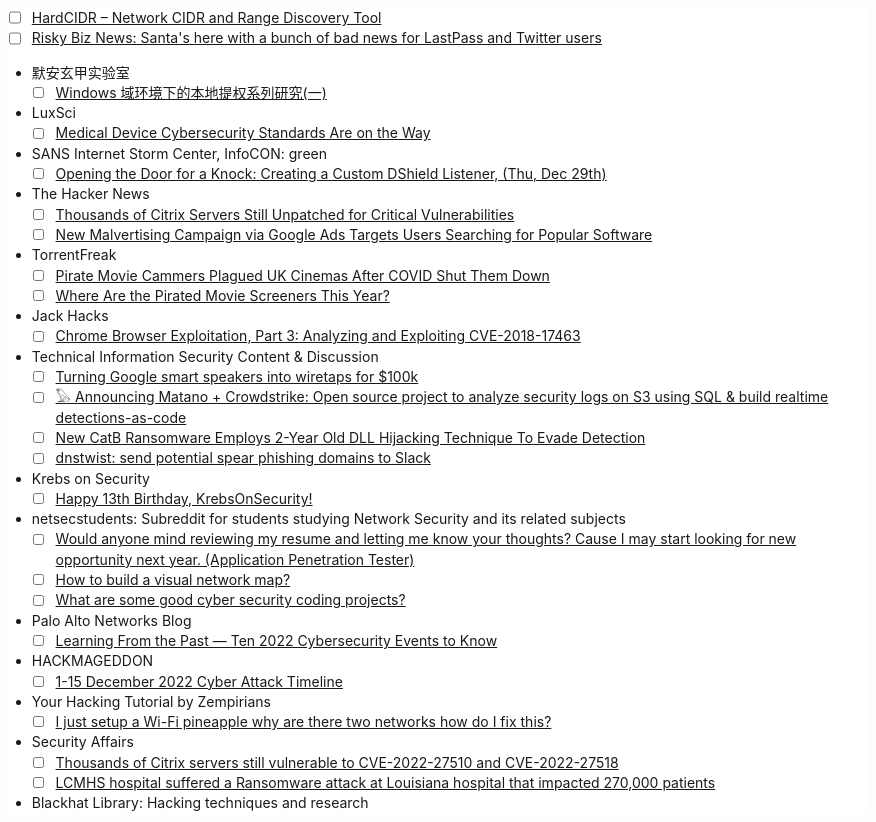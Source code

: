   - [ ] [HardCIDR – Network CIDR and Range Discovery Tool](https://www.darknet.org.uk/2022/12/hardcidr-network-cidr-and-range-discovery-tool/)
  - [ ] [Risky Biz News: Santa's here with a bunch of bad news for LastPass and Twitter users](https://riskybiznews.substack.com/p/risky-biz-news-santas-here-with-a)
- 默安玄甲实验室
  - [ ] [Windows 域环境下的本地提权系列研究(一)](https://mp.weixin.qq.com/s?__biz=MzkzNjI2MzgzOA==&mid=2247485148&idx=1&sn=fa5b955d4bd9cff1c8e5235cf2165f3b&chksm=c2a02f2df5d7a63b3de6d3ccf13481d9c70aa93b0ec2cee7c1c7c445e629c692189e7d265184&scene=58&subscene=0#rd)
- LuxSci
  - [ ] [Medical Device Cybersecurity Standards Are on the Way](https://luxsci.com/blog/medical-device-cybersecurity-standards.html)
- SANS Internet Storm Center, InfoCON: green
  - [ ] [Opening the Door for a Knock: Creating a Custom DShield Listener, (Thu, Dec 29th)](https://isc.sans.edu/diary/rss/29382)
- The Hacker News
  - [ ] [Thousands of Citrix Servers Still Unpatched for Critical Vulnerabilities](https://thehackernews.com/2022/12/thousands-of-citrix-servers-still.html)
  - [ ] [New Malvertising Campaign via Google Ads Targets Users Searching for Popular Software](https://thehackernews.com/2022/12/new-malvertising-campaign-via-google.html)
- TorrentFreak
  - [ ] [Pirate Movie Cammers Plagued UK Cinemas After COVID Shut Them Down](https://torrentfreak.com/pirate-movie-cammers-plagued-uk-cinemas-after-covid-shut-them-down-221229/)
  - [ ] [Where Are the Pirated Movie Screeners This Year?](https://torrentfreak.com/where-are-the-pirated-movie-screeners-this-year-221229/)
- Jack Hacks
  - [ ] [Chrome Browser Exploitation, Part 3: Analyzing and Exploiting CVE-2018-17463](https://jhalon.github.io/chrome-browser-exploitation-3/)
- Technical Information Security Content & Discussion
  - [ ] [Turning Google smart speakers into wiretaps for $100k](https://www.reddit.com/r/netsec/comments/zxs2ao/turning_google_smart_speakers_into_wiretaps_for/)
  - [ ] [𓅃 Announcing Matano + Crowdstrike: Open source project to analyze security logs on S3 using SQL & build realtime detections-as-code](https://www.reddit.com/r/netsec/comments/zy9ohm/𓅃_announcing_matano_crowdstrike_open_source/)
  - [ ] [New CatB Ransomware Employs 2-Year Old DLL Hijacking Technique To Evade Detection](https://www.reddit.com/r/netsec/comments/zy5wfv/new_catb_ransomware_employs_2year_old_dll/)
  - [ ] [dnstwist: send potential spear phishing domains to Slack](https://www.reddit.com/r/netsec/comments/zy4dyn/dnstwist_send_potential_spear_phishing_domains_to/)
- Krebs on Security
  - [ ] [Happy 13th Birthday, KrebsOnSecurity!](https://krebsonsecurity.com/2022/12/happy-13th-birthday-krebsonsecurity/)
- netsecstudents: Subreddit for students studying Network Security and its related subjects
  - [ ] [Would anyone mind reviewing my resume and letting me know your thoughts? Cause I may start looking for new opportunity next year. (Application Penetration Tester)](https://www.reddit.com/r/netsecstudents/comments/zybm84/would_anyone_mind_reviewing_my_resume_and_letting/)
  - [ ] [How to build a visual network map?](https://www.reddit.com/r/netsecstudents/comments/zy91dr/how_to_build_a_visual_network_map/)
  - [ ] [What are some good cyber security coding projects?](https://www.reddit.com/r/netsecstudents/comments/zyeaiv/what_are_some_good_cyber_security_coding_projects/)
- Palo Alto Networks Blog
  - [ ] [Learning From the Past — Ten 2022 Cybersecurity Events to Know](https://www.paloaltonetworks.com/blog/2022/12/unit42-cybersecurity-events-2022/)
- HACKMAGEDDON
  - [ ] [1-15 December 2022 Cyber Attack Timeline](https://www.hackmageddon.com/2022/12/29/1-15-december-2022-cyber-attack-timeline/)
- Your Hacking Tutorial by Zempirians
  - [ ] [I just setup a Wi-Fi pineapple why are there two networks how do I fix this?](https://www.reddit.com/r/HowToHack/comments/zyd8q0/i_just_setup_a_wifi_pineapple_why_are_there_two/)
- Security Affairs
  - [ ] [Thousands of Citrix servers still vulnerable to CVE-2022-27510 and CVE-2022-27518](https://securityaffairs.com/140112/hacking/citrix-servers-vulnerable-online.html)
  - [ ] [LCMHS hospital suffered a Ransomware attack at Louisiana hospital that impacted 270,000 patients](https://securityaffairs.com/140106/cyber-crime/lcmhs-hospital-ransomware-attack.html)
- Blackhat Library: Hacking techniques and research